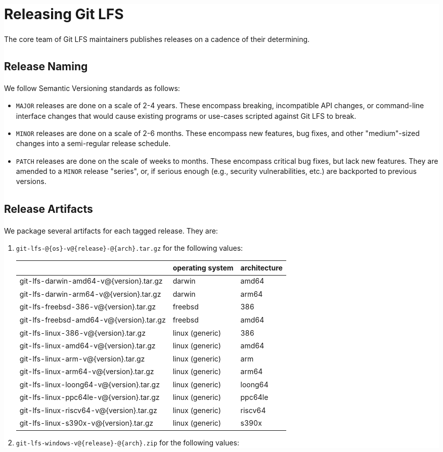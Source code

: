 # Releasing Git LFS

The core team of Git LFS maintainers publishes releases on a cadence of their
determining.

## Release Naming

We follow Semantic Versioning standards as follows:

  * `MAJOR` releases are done on a scale of 2-4 years. These encompass breaking,
    incompatible API changes, or command-line interface changes that would
    cause existing programs or use-cases scripted against Git LFS to break.

  * `MINOR` releases are done on a scale of 2-6 months. These encompass new
    features, bug fixes, and other "medium"-sized changes into a semi-regular
    release schedule.

  * `PATCH` releases are done on the scale of weeks to months. These encompass
    critical bug fixes, but lack new features. They are amended to a `MINOR`
    release "series", or, if serious enough (e.g., security vulnerabilities,
    etc.) are backported to previous versions.

## Release Artifacts

We package several artifacts for each tagged release. They are:

  1. `git-lfs-@{os}-v@{release}-@{arch}.tar.gz` for the following values:

      |     | operating system | architecture |
      | --- | ---------------- | ------------ |
      | git-lfs-darwin-amd64-v@{version}.tar.gz | darwin | amd64 |
      | git-lfs-darwin-arm64-v@{version}.tar.gz | darwin | arm64 |
      | git-lfs-freebsd-386-v@{version}.tar.gz | freebsd | 386 |
      | git-lfs-freebsd-amd64-v@{version}.tar.gz | freebsd | amd64 |
      | git-lfs-linux-386-v@{version}.tar.gz | linux (generic) | 386 |
      | git-lfs-linux-amd64-v@{version}.tar.gz | linux (generic) | amd64 |
      | git-lfs-linux-arm-v@{version}.tar.gz | linux (generic) | arm |
      | git-lfs-linux-arm64-v@{version}.tar.gz | linux (generic) | arm64 |
      | git-lfs-linux-loong64-v@{version}.tar.gz | linux (generic) | loong64 |
      | git-lfs-linux-ppc64le-v@{version}.tar.gz | linux (generic) | ppc64le |
      | git-lfs-linux-riscv64-v@{version}.tar.gz | linux (generic) | riscv64 |
      | git-lfs-linux-s390x-v@{version}.tar.gz | linux (generic) | s390x |

  2. `git-lfs-windows-v@{release}-@{arch}.zip` for the following values:
